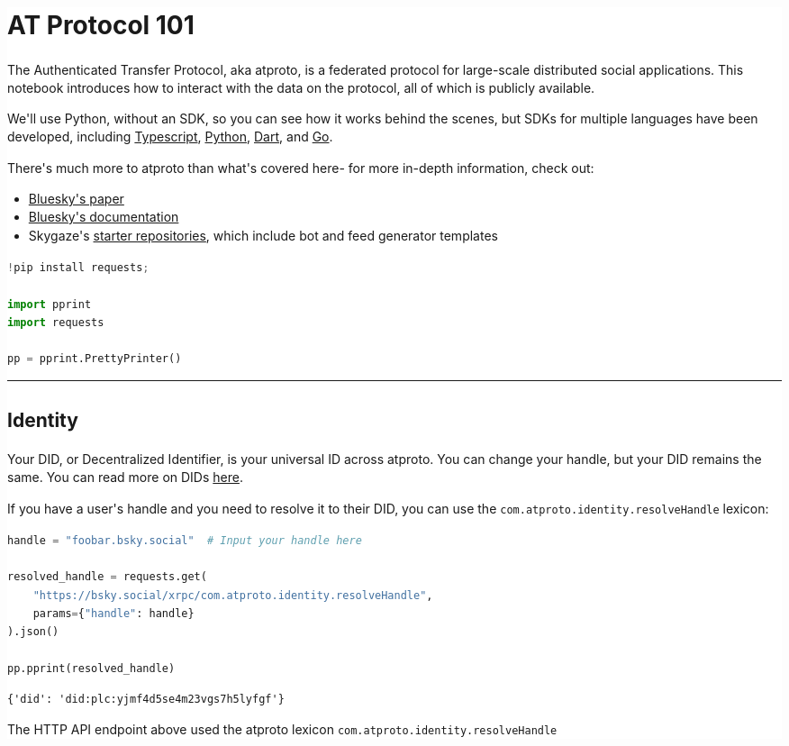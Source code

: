 # AT Protocol 101

The Authenticated Transfer Protocol, aka atproto, is a federated protocol for large-scale distributed social applications. This notebook introduces how to interact with the data on the protocol, all of which is publicly available.

We'll use Python, without an SDK, so you can see how it works behind the scenes, but SDKs for multiple languages have been developed, including [Typescript](https://github.com/bluesky-social/atproto/tree/main/packages/api), [Python](https://atproto.blue/), [Dart](https://atprotodart.com/), and [Go](https://github.com/bluesky-social/indigo/tree/main).

There's much more to atproto than what's covered here- for more in-depth information, check out:
- [Bluesky's paper](https://arxiv.org/pdf/2402.03239.pdf)
- [Bluesky's documentation](https://docs.bsky.app)
- Skygaze's [starter repositories](https://github.com/skygaze-ai), which include bot and feed generator templates


```python
!pip install requests;

import pprint
import requests

pp = pprint.PrettyPrinter()
```

---
## Identity

Your DID, or Decentralized Identifier, is your universal ID across atproto. You can change your handle, but your DID remains the same. You can read more on DIDs <a href="https://atproto.com/specs/did">here</a>.

If you have a user's handle and you need to resolve it to their DID, you can use the `com.atproto.identity.resolveHandle` lexicon:


```python
handle = "foobar.bsky.social"  # Input your handle here

resolved_handle = requests.get(
    "https://bsky.social/xrpc/com.atproto.identity.resolveHandle",
    params={"handle": handle}
).json()

pp.pprint(resolved_handle)
```

    {'did': 'did:plc:yjmf4d5se4m23vgs7h5lyfgf'}


<div class="alert alert-block alert-info">
The HTTP API endpoint above used the atproto lexicon <code>com.atproto.identity.resolveHandle</code>
